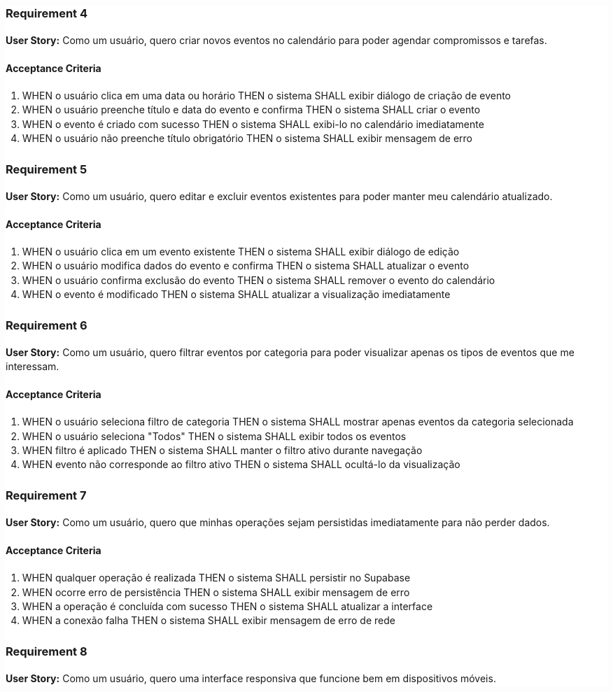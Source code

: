 ### Requirement 4

**User Story:** Como um usuário, quero criar novos eventos no calendário para poder agendar compromissos e tarefas.

#### Acceptance Criteria

1. WHEN o usuário clica em uma data ou horário THEN o sistema SHALL exibir diálogo de criação de evento
2. WHEN o usuário preenche título e data do evento e confirma THEN o sistema SHALL criar o evento
3. WHEN o evento é criado com sucesso THEN o sistema SHALL exibi-lo no calendário imediatamente
4. WHEN o usuário não preenche título obrigatório THEN o sistema SHALL exibir mensagem de erro

### Requirement 5

**User Story:** Como um usuário, quero editar e excluir eventos existentes para poder manter meu calendário atualizado.

#### Acceptance Criteria

1. WHEN o usuário clica em um evento existente THEN o sistema SHALL exibir diálogo de edição
2. WHEN o usuário modifica dados do evento e confirma THEN o sistema SHALL atualizar o evento
3. WHEN o usuário confirma exclusão do evento THEN o sistema SHALL remover o evento do calendário
4. WHEN o evento é modificado THEN o sistema SHALL atualizar a visualização imediatamente

### Requirement 6

**User Story:** Como um usuário, quero filtrar eventos por categoria para poder visualizar apenas os tipos de eventos que me interessam.

#### Acceptance Criteria

1. WHEN o usuário seleciona filtro de categoria THEN o sistema SHALL mostrar apenas eventos da categoria selecionada
2. WHEN o usuário seleciona "Todos" THEN o sistema SHALL exibir todos os eventos
3. WHEN filtro é aplicado THEN o sistema SHALL manter o filtro ativo durante navegação
4. WHEN evento não corresponde ao filtro ativo THEN o sistema SHALL ocultá-lo da visualização

### Requirement 7

**User Story:** Como um usuário, quero que minhas operações sejam persistidas imediatamente para não perder dados.

#### Acceptance Criteria

1. WHEN qualquer operação é realizada THEN o sistema SHALL persistir no Supabase
2. WHEN ocorre erro de persistência THEN o sistema SHALL exibir mensagem de erro
3. WHEN a operação é concluída com sucesso THEN o sistema SHALL atualizar a interface
4. WHEN a conexão falha THEN o sistema SHALL exibir mensagem de erro de rede

### Requirement 8

**User Story:** Como um usuário, quero uma interface responsiva que funcione bem em dispositivos móveis.
